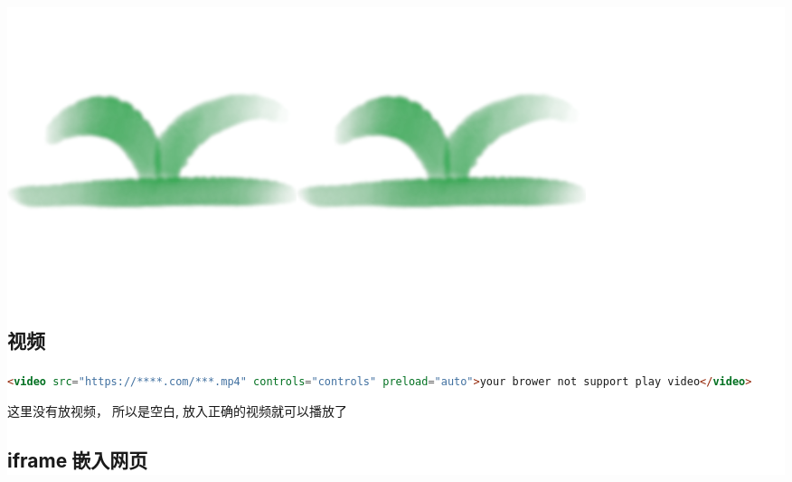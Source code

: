 ![这是一张图片](../../assets/images/logo.png)![这是一张图片](../assets/images/logo.png)

## 视频


```html
<video src="https://****.com/***.mp4" controls="controls" preload="auto">your brower not support play video</video>
```

这里没有放视频， 所以是空白, 放入正确的视频就可以播放了

<video src="" controls="controls" preload="auto">your brower or site not support play video</video>


## iframe 嵌入网页

<iframe src="//player.bilibili.com/player.html?aid=52613549&bvid=BV144411J72P&cid=92076022&page=1" scrolling="no" border="0" frameborder="no" framespacing="0" allowfullscreen="true" style="width:43vw;height:34vw;min-width: 85%;"> </iframe>

